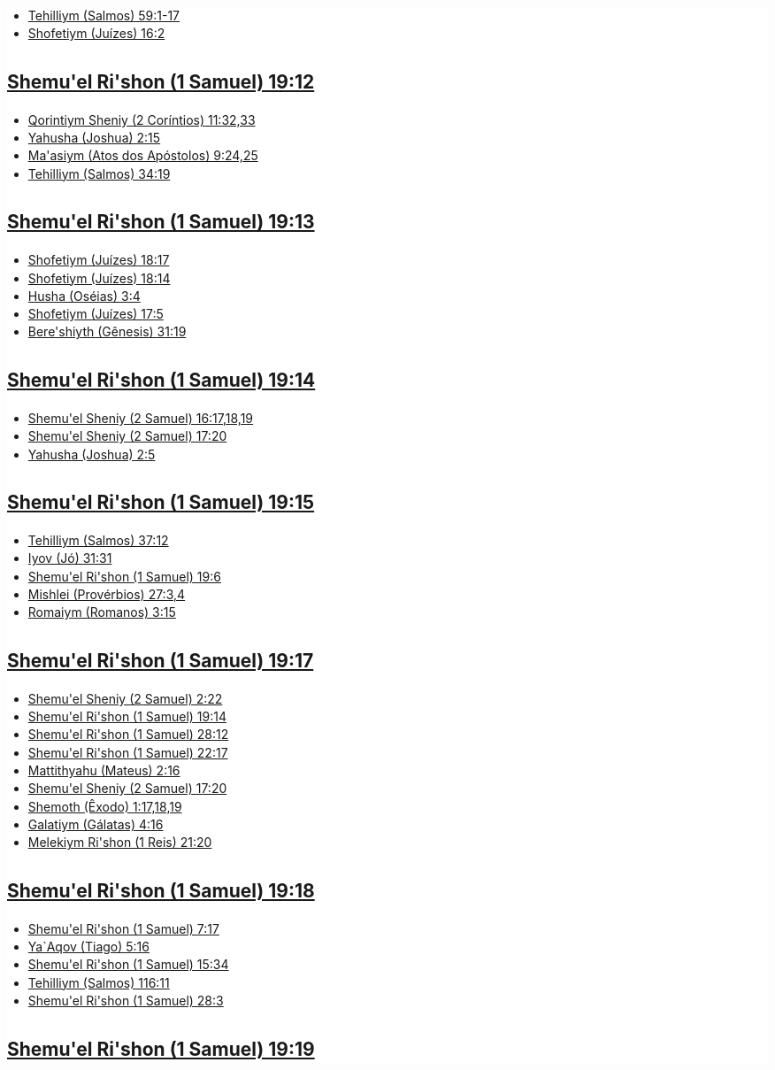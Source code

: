 - [Tehilliym (Salmos) 59:1-17](https://bible.ozzuu.com/pt_yah/Psa/59#1)
- [Shofetiym (Juízes) 16:2](https://bible.ozzuu.com/pt_yah/Jdg/16#2)
<h2 id="12"><a href="https://bible.ozzuu.com/pt_yah/1Sm/19#12" target="_blank">Shemu'el Ri'shon (1 Samuel) 19:12</a></h2>

- [Qorintiym Sheniy (2 Coríntios) 11:32,33](https://bible.ozzuu.com/pt_yah/2Co/11#32)
- [Yahusha (Joshua) 2:15](https://bible.ozzuu.com/pt_yah/Jos/2#15)
- [Ma'asiym (Atos dos Apóstolos) 9:24,25](https://bible.ozzuu.com/pt_yah/Act/9#24)
- [Tehilliym (Salmos) 34:19](https://bible.ozzuu.com/pt_yah/Psa/34#19)
<h2 id="13"><a href="https://bible.ozzuu.com/pt_yah/1Sm/19#13" target="_blank">Shemu'el Ri'shon (1 Samuel) 19:13</a></h2>

- [Shofetiym (Juízes) 18:17](https://bible.ozzuu.com/pt_yah/Jdg/18#17)
- [Shofetiym (Juízes) 18:14](https://bible.ozzuu.com/pt_yah/Jdg/18#14)
- [Husha (Oséias) 3:4](https://bible.ozzuu.com/pt_yah/Hos/3#4)
- [Shofetiym (Juízes) 17:5](https://bible.ozzuu.com/pt_yah/Jdg/17#5)
- [Bere'shiyth (Gênesis) 31:19](https://bible.ozzuu.com/pt_yah/Gen/31#19)
<h2 id="14"><a href="https://bible.ozzuu.com/pt_yah/1Sm/19#14" target="_blank">Shemu'el Ri'shon (1 Samuel) 19:14</a></h2>

- [Shemu'el Sheniy (2 Samuel) 16:17,18,19](https://bible.ozzuu.com/pt_yah/2Sm/16#17)
- [Shemu'el Sheniy (2 Samuel) 17:20](https://bible.ozzuu.com/pt_yah/2Sm/17#20)
- [Yahusha (Joshua) 2:5](https://bible.ozzuu.com/pt_yah/Jos/2#5)
<h2 id="15"><a href="https://bible.ozzuu.com/pt_yah/1Sm/19#15" target="_blank">Shemu'el Ri'shon (1 Samuel) 19:15</a></h2>

- [Tehilliym (Salmos) 37:12](https://bible.ozzuu.com/pt_yah/Psa/37#12)
- [Iyov (Jó) 31:31](https://bible.ozzuu.com/pt_yah/Job/31#31)
- [Shemu'el Ri'shon (1 Samuel) 19:6](https://bible.ozzuu.com/pt_yah/1Sm/19#6)
- [Mishlei (Provérbios) 27:3,4](https://bible.ozzuu.com/pt_yah/Pro/27#3)
- [Romaiym (Romanos) 3:15](https://bible.ozzuu.com/pt_yah/Rom/3#15)
<h2 id="17"><a href="https://bible.ozzuu.com/pt_yah/1Sm/19#17" target="_blank">Shemu'el Ri'shon (1 Samuel) 19:17</a></h2>

- [Shemu'el Sheniy (2 Samuel) 2:22](https://bible.ozzuu.com/pt_yah/2Sm/2#22)
- [Shemu'el Ri'shon (1 Samuel) 19:14](https://bible.ozzuu.com/pt_yah/1Sm/19#14)
- [Shemu'el Ri'shon (1 Samuel) 28:12](https://bible.ozzuu.com/pt_yah/1Sm/28#12)
- [Shemu'el Ri'shon (1 Samuel) 22:17](https://bible.ozzuu.com/pt_yah/1Sm/22#17)
- [Mattithyahu (Mateus) 2:16](https://bible.ozzuu.com/pt_yah/Mat/2#16)
- [Shemu'el Sheniy (2 Samuel) 17:20](https://bible.ozzuu.com/pt_yah/2Sm/17#20)
- [Shemoth (Êxodo) 1:17,18,19](https://bible.ozzuu.com/pt_yah/Exo/1#17)
- [Galatiym (Gálatas) 4:16](https://bible.ozzuu.com/pt_yah/Gal/4#16)
- [Melekiym Ri'shon (1 Reis) 21:20](https://bible.ozzuu.com/pt_yah/1Ki/21#20)
<h2 id="18"><a href="https://bible.ozzuu.com/pt_yah/1Sm/19#18" target="_blank">Shemu'el Ri'shon (1 Samuel) 19:18</a></h2>

- [Shemu'el Ri'shon (1 Samuel) 7:17](https://bible.ozzuu.com/pt_yah/1Sm/7#17)
- [Ya`Aqov (Tiago) 5:16](https://bible.ozzuu.com/pt_yah/Jam/5#16)
- [Shemu'el Ri'shon (1 Samuel) 15:34](https://bible.ozzuu.com/pt_yah/1Sm/15#34)
- [Tehilliym (Salmos) 116:11](https://bible.ozzuu.com/pt_yah/Psa/116#11)
- [Shemu'el Ri'shon (1 Samuel) 28:3](https://bible.ozzuu.com/pt_yah/1Sm/28#3)
<h2 id="19"><a href="https://bible.ozzuu.com/pt_yah/1Sm/19#19" target="_blank">Shemu'el Ri'shon (1 Samuel) 19:19</a></h2>
